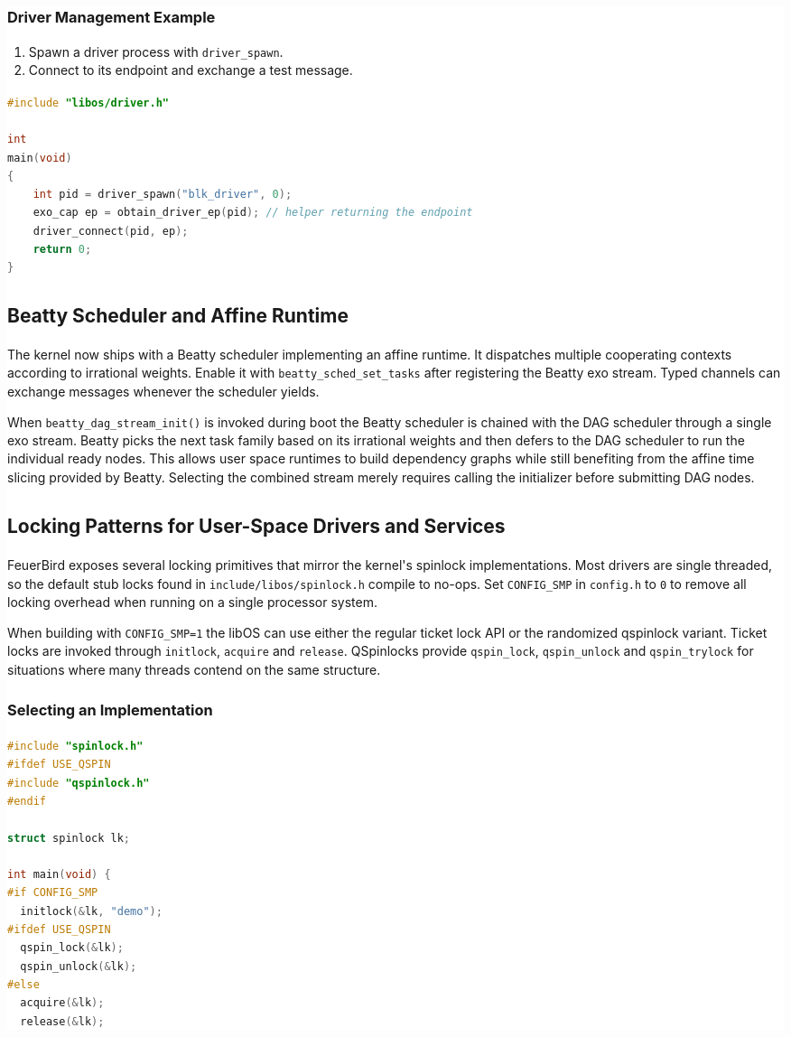### Driver Management Example

1. Spawn a driver process with `driver_spawn`.
2. Connect to its endpoint and exchange a test message.

```c
#include "libos/driver.h"

int
main(void)
{
    int pid = driver_spawn("blk_driver", 0);
    exo_cap ep = obtain_driver_ep(pid); // helper returning the endpoint
    driver_connect(pid, ep);
    return 0;
}
```

## Beatty Scheduler and Affine Runtime

The kernel now ships with a Beatty scheduler implementing an affine runtime. It dispatches multiple cooperating contexts according to irrational weights. Enable it with `beatty_sched_set_tasks` after registering the Beatty exo stream. Typed channels can exchange messages whenever the scheduler yields.

When `beatty_dag_stream_init()` is invoked during boot the Beatty scheduler is chained with the DAG scheduler through a single exo stream. Beatty picks the next task family based on its irrational weights and then defers to the DAG scheduler to run the individual ready nodes. This allows user space runtimes to build dependency graphs while still benefiting from the affine time slicing provided by Beatty. Selecting the combined stream merely requires calling the initializer before submitting DAG nodes.

## Locking Patterns for User-Space Drivers and Services

FeuerBird exposes several locking primitives that mirror the kernel's spinlock
implementations.  Most drivers are single threaded, so the default stub locks
found in `include/libos/spinlock.h` compile to no-ops.  Set `CONFIG_SMP` in
`config.h` to `0` to remove all locking overhead when running on a single
processor system.

When building with `CONFIG_SMP=1` the libOS can use either the regular ticket
lock API or the randomized qspinlock variant.  Ticket locks are invoked through
`initlock`, `acquire` and `release`.  QSpinlocks provide `qspin_lock`,
`qspin_unlock` and `qspin_trylock` for situations where many threads contend on
the same structure.

### Selecting an Implementation

```c
#include "spinlock.h"
#ifdef USE_QSPIN
#include "qspinlock.h"
#endif

struct spinlock lk;

int main(void) {
#if CONFIG_SMP
  initlock(&lk, "demo");
#ifdef USE_QSPIN
  qspin_lock(&lk);
  qspin_unlock(&lk);
#else
  acquire(&lk);
  release(&lk);
```